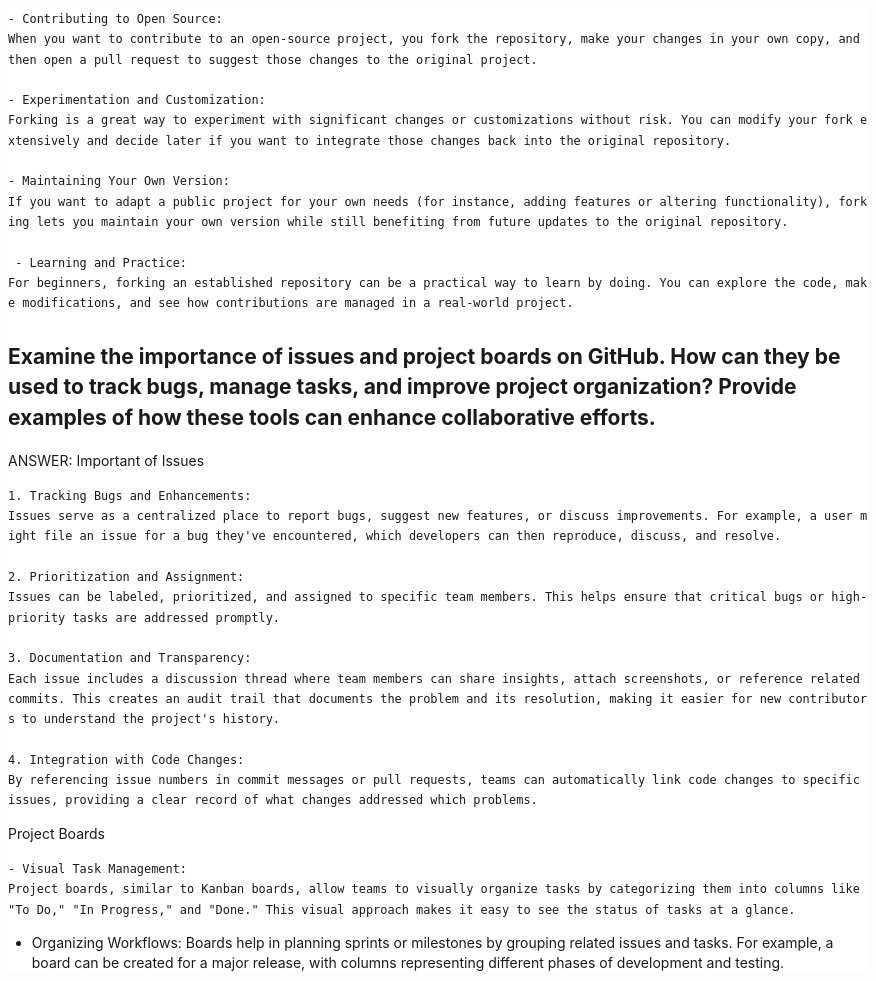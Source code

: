     - Contributing to Open Source:
    When you want to contribute to an open-source project, you fork the repository, make your changes in your own copy, and then open a pull request to suggest those changes to the original project.

    - Experimentation and Customization:
    Forking is a great way to experiment with significant changes or customizations without risk. You can modify your fork extensively and decide later if you want to integrate those changes back into the original repository.

    - Maintaining Your Own Version:
    If you want to adapt a public project for your own needs (for instance, adding features or altering functionality), forking lets you maintain your own version while still benefiting from future updates to the original repository.

     - Learning and Practice:
    For beginners, forking an established repository can be a practical way to learn by doing. You can explore the code, make modifications, and see how contributions are managed in a real-world project.


## Examine the importance of issues and project boards on GitHub. How can they be used to track bugs, manage tasks, and improve project organization? Provide examples of how these tools can enhance collaborative efforts.
ANSWER:
Important of Issues

    1. Tracking Bugs and Enhancements:
    Issues serve as a centralized place to report bugs, suggest new features, or discuss improvements. For example, a user might file an issue for a bug they've encountered, which developers can then reproduce, discuss, and resolve.

    2. Prioritization and Assignment:
    Issues can be labeled, prioritized, and assigned to specific team members. This helps ensure that critical bugs or high-priority tasks are addressed promptly.

    3. Documentation and Transparency:
    Each issue includes a discussion thread where team members can share insights, attach screenshots, or reference related commits. This creates an audit trail that documents the problem and its resolution, making it easier for new contributors to understand the project's history.

    4. Integration with Code Changes:
    By referencing issue numbers in commit messages or pull requests, teams can automatically link code changes to specific issues, providing a clear record of what changes addressed which problems.

Project Boards

    - Visual Task Management:
    Project boards, similar to Kanban boards, allow teams to visually organize tasks by categorizing them into columns like "To Do," "In Progress," and "Done." This visual approach makes it easy to see the status of tasks at a glance.

   - Organizing Workflows:
    Boards help in planning sprints or milestones by grouping related issues and tasks. For example, a board can be created for a major release, with columns representing different phases of development and testing.
